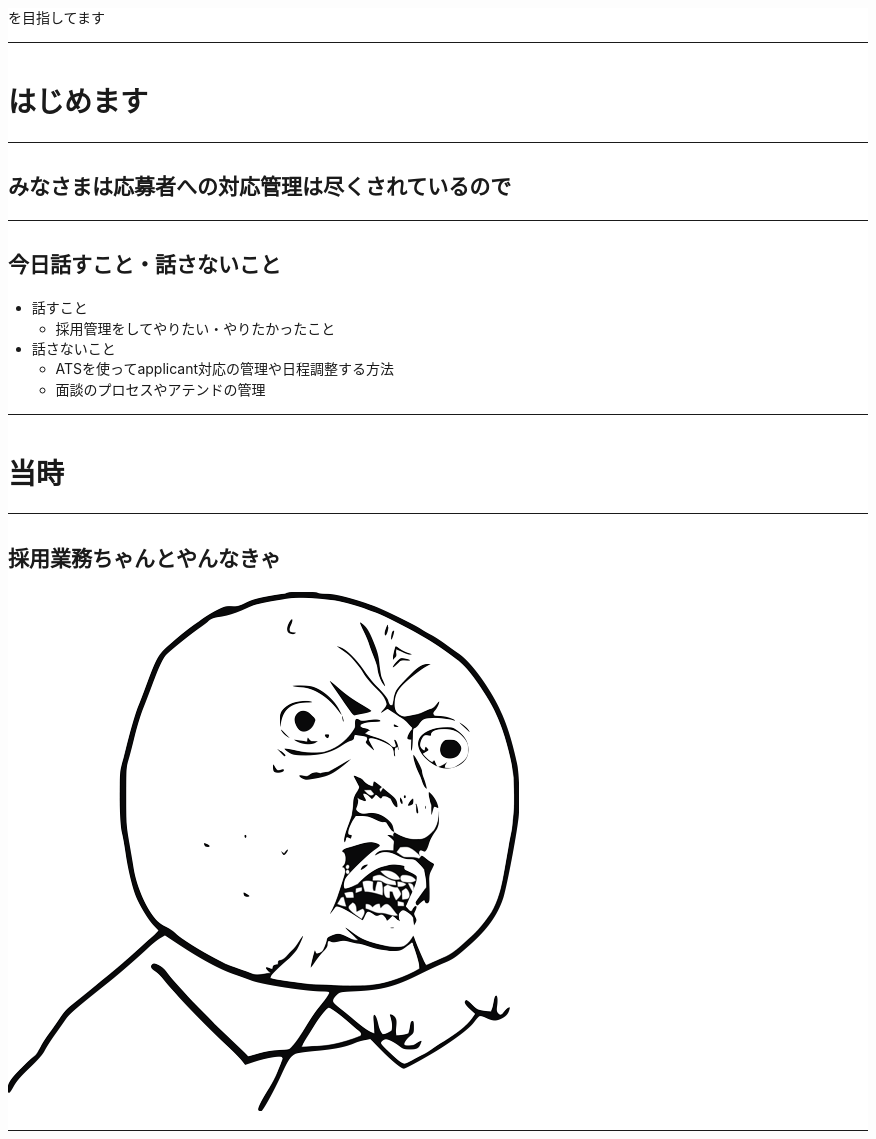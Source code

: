 を目指してます

---

# はじめます

---

## みなさまは応募者への対応管理は尽くされているので

---

## 今日話すこと・話さないこと

- 話すこと
  - 採用管理をしてやりたい・やりたかったこと
- 話さないこと
  - ATSを使ってapplicant対応の管理や日程調整する方法
  - 面談のプロセスやアテンドの管理

---

# 当時

---

## 採用業務ちゃんとやんなきゃ

![](/assets/images/meme-wtf.png)

---